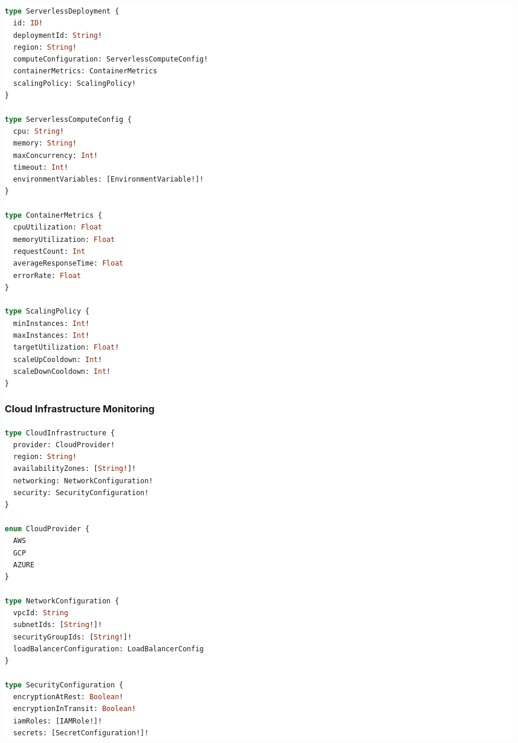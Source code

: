 ```graphql
type ServerlessDeployment {
  id: ID!
  deploymentId: String!
  region: String!
  computeConfiguration: ServerlessComputeConfig!
  containerMetrics: ContainerMetrics
  scalingPolicy: ScalingPolicy!
}

type ServerlessComputeConfig {
  cpu: String!
  memory: String!
  maxConcurrency: Int!
  timeout: Int!
  environmentVariables: [EnvironmentVariable!]!
}

type ContainerMetrics {
  cpuUtilization: Float
  memoryUtilization: Float
  requestCount: Int
  averageResponseTime: Float
  errorRate: Float
}

type ScalingPolicy {
  minInstances: Int!
  maxInstances: Int!
  targetUtilization: Float!
  scaleUpCooldown: Int!
  scaleDownCooldown: Int!
}
```

### Cloud Infrastructure Monitoring

```graphql
type CloudInfrastructure {
  provider: CloudProvider!
  region: String!
  availabilityZones: [String!]!
  networking: NetworkConfiguration!
  security: SecurityConfiguration!
}

enum CloudProvider {
  AWS
  GCP
  AZURE
}

type NetworkConfiguration {
  vpcId: String
  subnetIds: [String!]!
  securityGroupIds: [String!]!
  loadBalancerConfiguration: LoadBalancerConfig
}

type SecurityConfiguration {
  encryptionAtRest: Boolean!
  encryptionInTransit: Boolean!
  iamRoles: [IAMRole!]!
  secrets: [SecretConfiguration!]!
```